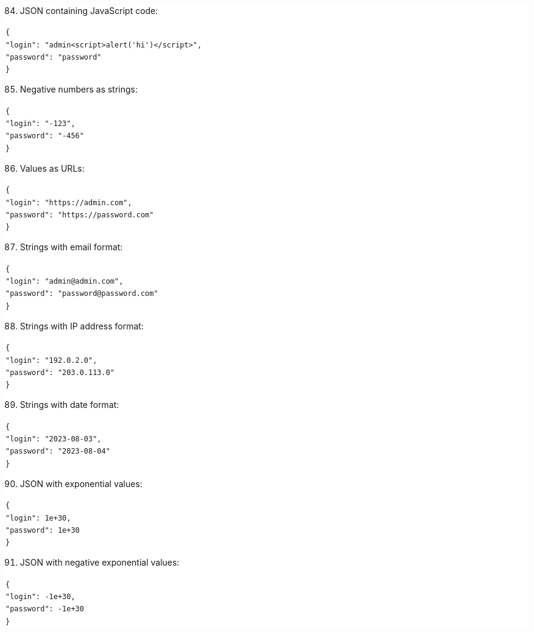 84. JSON containing JavaScript code:
```
{
"login": "admin<script>alert('hi')</script>",
"password": "password"
}
```

85. Negative numbers as strings:
```
{
"login": "-123",
"password": "-456"
}
```

86. Values as URLs:
```
{
"login": "https://admin.com",
"password": "https://password.com"
}
```

87. Strings with email format:
```
{
"login": "admin@admin.com",
"password": "password@password.com"
}
```
88. Strings with IP address format:
```
{
"login": "192.0.2.0",
"password": "203.0.113.0"
}
```

89. Strings with date format:
```
{
"login": "2023-08-03",
"password": "2023-08-04"
}
```

90. JSON with exponential values:
```
{
"login": 1e+30,
"password": 1e+30
}
```

91. JSON with negative exponential values:
```
{
"login": -1e+30,
"password": -1e+30
}
```
